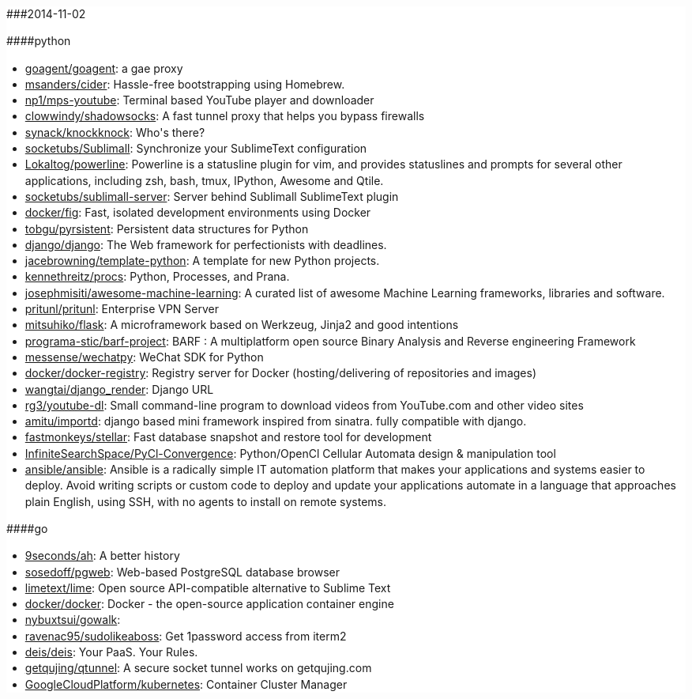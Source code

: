 ###2014-11-02

####python
* [goagent/goagent](https://github.com/goagent/goagent): a gae proxy
* [msanders/cider](https://github.com/msanders/cider): Hassle-free bootstrapping using Homebrew.
* [np1/mps-youtube](https://github.com/np1/mps-youtube): Terminal based YouTube player and downloader
* [clowwindy/shadowsocks](https://github.com/clowwindy/shadowsocks): A fast tunnel proxy that helps you bypass firewalls
* [synack/knockknock](https://github.com/synack/knockknock): Who's there?
* [socketubs/Sublimall](https://github.com/socketubs/Sublimall): Synchronize your SublimeText configuration
* [Lokaltog/powerline](https://github.com/Lokaltog/powerline): Powerline is a statusline plugin for vim, and provides statuslines and prompts for several other applications, including zsh, bash, tmux, IPython, Awesome and Qtile.
* [socketubs/sublimall-server](https://github.com/socketubs/sublimall-server): Server behind Sublimall SublimeText plugin
* [docker/fig](https://github.com/docker/fig): Fast, isolated development environments using Docker
* [tobgu/pyrsistent](https://github.com/tobgu/pyrsistent): Persistent data structures for Python
* [django/django](https://github.com/django/django): The Web framework for perfectionists with deadlines.
* [jacebrowning/template-python](https://github.com/jacebrowning/template-python): A template for new Python projects.
* [kennethreitz/procs](https://github.com/kennethreitz/procs): Python, Processes, and Prana.
* [josephmisiti/awesome-machine-learning](https://github.com/josephmisiti/awesome-machine-learning): A curated list of awesome Machine Learning frameworks, libraries and software.
* [pritunl/pritunl](https://github.com/pritunl/pritunl): Enterprise VPN Server
* [mitsuhiko/flask](https://github.com/mitsuhiko/flask): A microframework based on Werkzeug, Jinja2 and good intentions
* [programa-stic/barf-project](https://github.com/programa-stic/barf-project): BARF : A multiplatform open source Binary Analysis and Reverse engineering Framework
* [messense/wechatpy](https://github.com/messense/wechatpy): WeChat SDK for Python
* [docker/docker-registry](https://github.com/docker/docker-registry): Registry server for Docker (hosting/delivering of repositories and images)
* [wangtai/django_render](https://github.com/wangtai/django_render): Django URL 
* [rg3/youtube-dl](https://github.com/rg3/youtube-dl): Small command-line program to download videos from YouTube.com and other video sites
* [amitu/importd](https://github.com/amitu/importd): django based mini framework inspired from sinatra. fully compatible with django.
* [fastmonkeys/stellar](https://github.com/fastmonkeys/stellar): Fast database snapshot and restore tool for development
* [InfiniteSearchSpace/PyCl-Convergence](https://github.com/InfiniteSearchSpace/PyCl-Convergence): Python/OpenCl Cellular Automata design & manipulation tool
* [ansible/ansible](https://github.com/ansible/ansible): Ansible is a radically simple IT automation platform that makes your applications and systems easier to deploy. Avoid writing scripts or custom code to deploy and update your applications automate in a language that approaches plain English, using SSH, with no agents to install on remote systems.

####go
* [9seconds/ah](https://github.com/9seconds/ah): A better history
* [sosedoff/pgweb](https://github.com/sosedoff/pgweb): Web-based PostgreSQL database browser
* [limetext/lime](https://github.com/limetext/lime): Open source API-compatible alternative to Sublime Text
* [docker/docker](https://github.com/docker/docker): Docker - the open-source application container engine
* [nybuxtsui/gowalk](https://github.com/nybuxtsui/gowalk): 
* [ravenac95/sudolikeaboss](https://github.com/ravenac95/sudolikeaboss): Get 1password access from iterm2
* [deis/deis](https://github.com/deis/deis): Your PaaS. Your Rules.
* [getqujing/qtunnel](https://github.com/getqujing/qtunnel): A secure socket tunnel works on getqujing.com
* [GoogleCloudPlatform/kubernetes](https://github.com/GoogleCloudPlatform/kubernetes): Container Cluster Manager